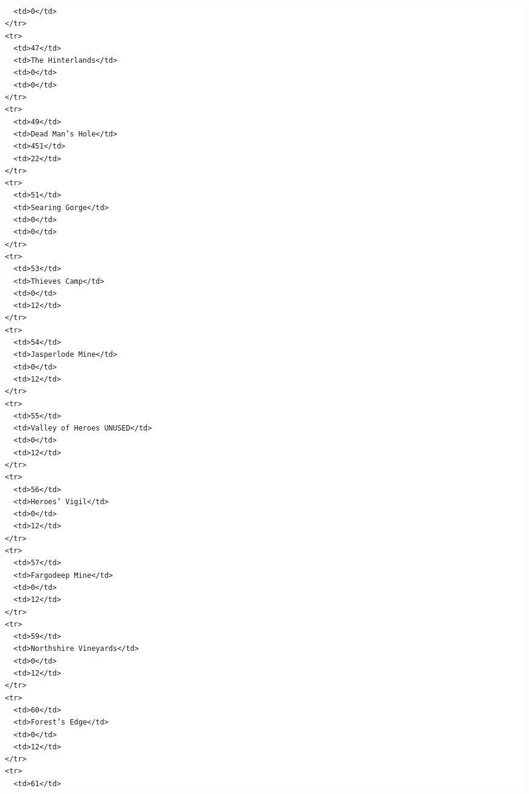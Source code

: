       <td>0</td>
    </tr>
    <tr>
      <td>47</td>
      <td>The Hinterlands</td>
      <td>0</td>
      <td>0</td>
    </tr>
    <tr>
      <td>49</td>
      <td>Dead Man’s Hole</td>
      <td>451</td>
      <td>22</td>
    </tr>
    <tr>
      <td>51</td>
      <td>Searing Gorge</td>
      <td>0</td>
      <td>0</td>
    </tr>
    <tr>
      <td>53</td>
      <td>Thieves Camp</td>
      <td>0</td>
      <td>12</td>
    </tr>
    <tr>
      <td>54</td>
      <td>Jasperlode Mine</td>
      <td>0</td>
      <td>12</td>
    </tr>
    <tr>
      <td>55</td>
      <td>Valley of Heroes UNUSED</td>
      <td>0</td>
      <td>12</td>
    </tr>
    <tr>
      <td>56</td>
      <td>Heroes’ Vigil</td>
      <td>0</td>
      <td>12</td>
    </tr>
    <tr>
      <td>57</td>
      <td>Fargodeep Mine</td>
      <td>0</td>
      <td>12</td>
    </tr>
    <tr>
      <td>59</td>
      <td>Northshire Vineyards</td>
      <td>0</td>
      <td>12</td>
    </tr>
    <tr>
      <td>60</td>
      <td>Forest’s Edge</td>
      <td>0</td>
      <td>12</td>
    </tr>
    <tr>
      <td>61</td>